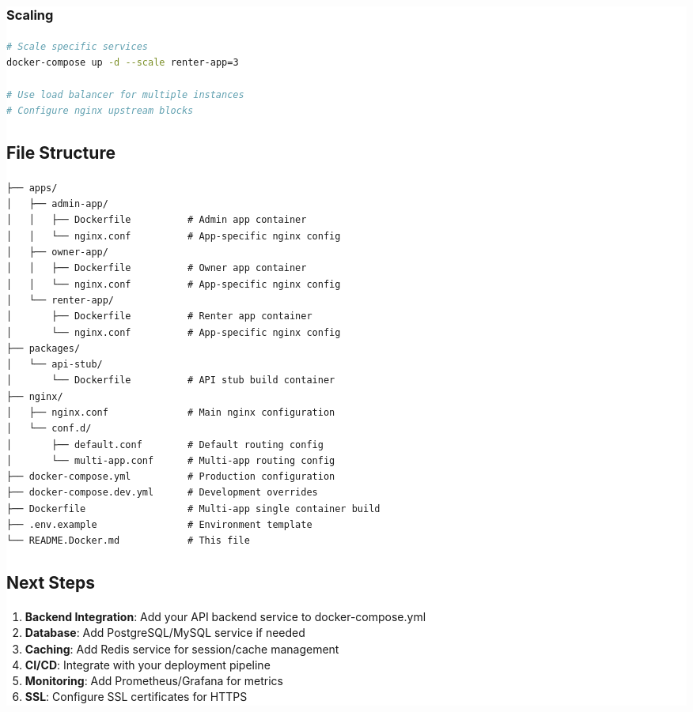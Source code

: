 ### Scaling
```bash
# Scale specific services
docker-compose up -d --scale renter-app=3

# Use load balancer for multiple instances
# Configure nginx upstream blocks
```

## File Structure

```
├── apps/
│   ├── admin-app/
│   │   ├── Dockerfile          # Admin app container
│   │   └── nginx.conf          # App-specific nginx config
│   ├── owner-app/
│   │   ├── Dockerfile          # Owner app container  
│   │   └── nginx.conf          # App-specific nginx config
│   └── renter-app/
│       ├── Dockerfile          # Renter app container
│       └── nginx.conf          # App-specific nginx config
├── packages/
│   └── api-stub/
│       └── Dockerfile          # API stub build container
├── nginx/
│   ├── nginx.conf              # Main nginx configuration
│   └── conf.d/
│       ├── default.conf        # Default routing config
│       └── multi-app.conf      # Multi-app routing config
├── docker-compose.yml          # Production configuration
├── docker-compose.dev.yml      # Development overrides
├── Dockerfile                  # Multi-app single container build
├── .env.example                # Environment template
└── README.Docker.md            # This file
```

## Next Steps

1. **Backend Integration**: Add your API backend service to docker-compose.yml
2. **Database**: Add PostgreSQL/MySQL service if needed
3. **Caching**: Add Redis service for session/cache management  
4. **CI/CD**: Integrate with your deployment pipeline
5. **Monitoring**: Add Prometheus/Grafana for metrics
6. **SSL**: Configure SSL certificates for HTTPS